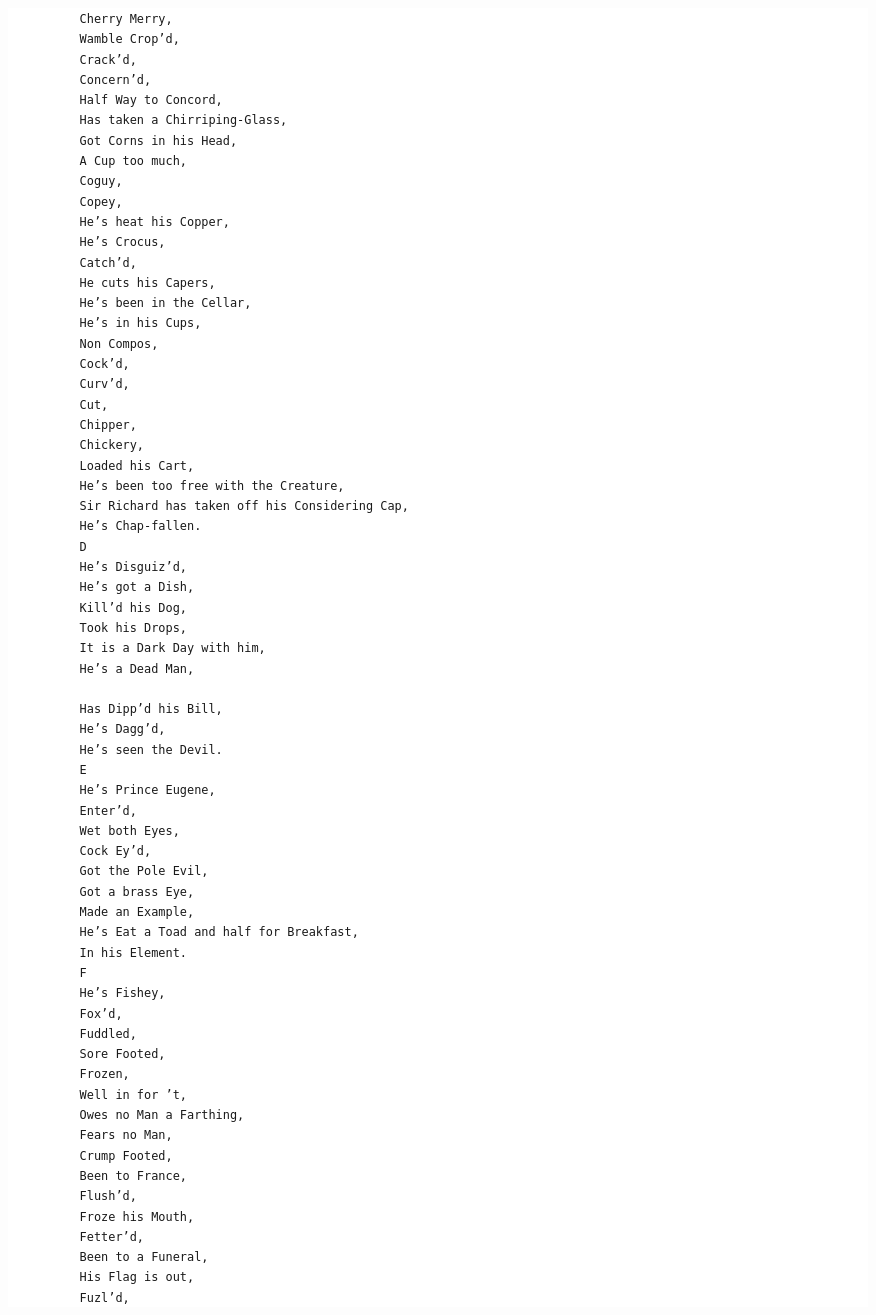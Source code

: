               Cherry Merry,
              Wamble Crop’d,
              Crack’d,
              Concern’d,
              Half Way to Concord,
              Has taken a Chirriping-Glass,
              Got Corns in his Head,
              A Cup too much,
              Coguy,
              Copey,
              He’s heat his Copper,
              He’s Crocus,
              Catch’d,
              He cuts his Capers,
              He’s been in the Cellar,
              He’s in his Cups,
              Non Compos,
              Cock’d,
              Curv’d,
              Cut,
              Chipper,
              Chickery,
              Loaded his Cart,
              He’s been too free with the Creature,
              Sir Richard has taken off his Considering Cap,
              He’s Chap-fallen.
              D
              He’s Disguiz’d,
              He’s got a Dish,
              Kill’d his Dog,
              Took his Drops,
              It is a Dark Day with him,
              He’s a Dead Man,
              
              Has Dipp’d his Bill,
              He’s Dagg’d,
              He’s seen the Devil.
              E
              He’s Prince Eugene,
              Enter’d,
              Wet both Eyes,
              Cock Ey’d,
              Got the Pole Evil,
              Got a brass Eye,
              Made an Example,
              He’s Eat a Toad and half for Breakfast,
              In his Element.
              F
              He’s Fishey,
              Fox’d,
              Fuddled,
              Sore Footed,
              Frozen,
              Well in for ’t,
              Owes no Man a Farthing,
              Fears no Man,
              Crump Footed,
              Been to France,
              Flush’d,
              Froze his Mouth,
              Fetter’d,
              Been to a Funeral,
              His Flag is out,
              Fuzl’d,